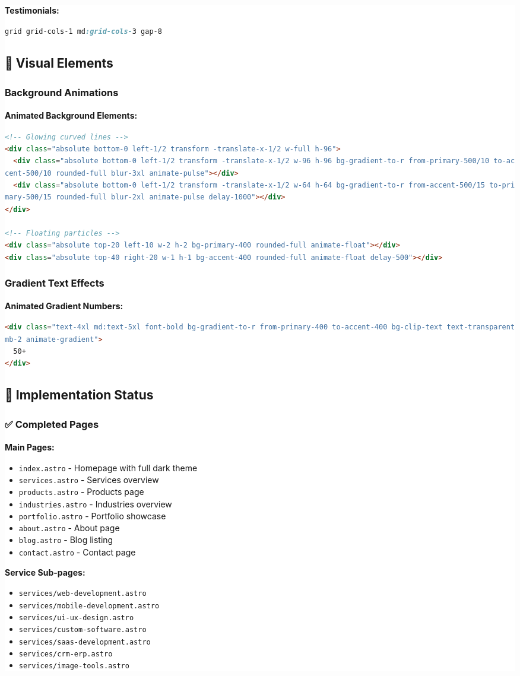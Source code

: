 **Testimonials:**
```css
grid grid-cols-1 md:grid-cols-3 gap-8
```

## 🎨 Visual Elements

### Background Animations

**Animated Background Elements:**
```html
<!-- Glowing curved lines -->
<div class="absolute bottom-0 left-1/2 transform -translate-x-1/2 w-full h-96">
  <div class="absolute bottom-0 left-1/2 transform -translate-x-1/2 w-96 h-96 bg-gradient-to-r from-primary-500/10 to-accent-500/10 rounded-full blur-3xl animate-pulse"></div>
  <div class="absolute bottom-0 left-1/2 transform -translate-x-1/2 w-64 h-64 bg-gradient-to-r from-accent-500/15 to-primary-500/15 rounded-full blur-2xl animate-pulse delay-1000"></div>
</div>

<!-- Floating particles -->
<div class="absolute top-20 left-10 w-2 h-2 bg-primary-400 rounded-full animate-float"></div>
<div class="absolute top-40 right-20 w-1 h-1 bg-accent-400 rounded-full animate-float delay-500"></div>
```

### Gradient Text Effects

**Animated Gradient Numbers:**
```html
<div class="text-4xl md:text-5xl font-bold bg-gradient-to-r from-primary-400 to-accent-400 bg-clip-text text-transparent mb-2 animate-gradient">
  50+
</div>
```

## 🔧 Implementation Status

### ✅ Completed Pages

**Main Pages:**
- `index.astro` - Homepage with full dark theme
- `services.astro` - Services overview
- `products.astro` - Products page
- `industries.astro` - Industries overview
- `portfolio.astro` - Portfolio showcase
- `about.astro` - About page
- `blog.astro` - Blog listing
- `contact.astro` - Contact page

**Service Sub-pages:**
- `services/web-development.astro`
- `services/mobile-development.astro`
- `services/ui-ux-design.astro`
- `services/custom-software.astro`
- `services/saas-development.astro`
- `services/crm-erp.astro`
- `services/image-tools.astro`
